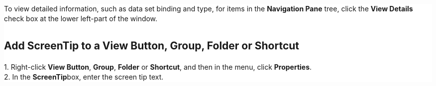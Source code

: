 To view detailed information, such as data set binding and type, for items in the **Navigation Pane** tree, click the **View Details** check box at the lower left-part of the window.



## Add ScreenTip to a View Button, Group, Folder or Shortcut <a name="add-screentip-to-a-view-button-group-folder-or-shortcut"/>

1\. Right-click **View Button**, **Group**, **Folder** or **Shortcut**, and then in the menu, click **Properties**.  
2\. In the **ScreenTip**box, enter the screen tip text.

